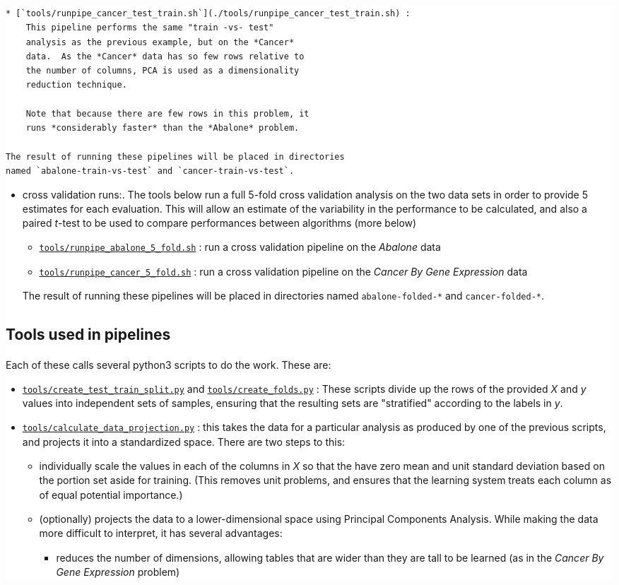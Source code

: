 	* [`tools/runpipe_cancer_test_train.sh`](./tools/runpipe_cancer_test_train.sh) :
		This pipeline performs the same "train -vs- test"
		analysis as the previous example, but on the *Cancer*
		data.  As the *Cancer* data has so few rows relative to
		the number of columns, PCA is used as a dimensionality
		reduction technique.

		Note that because there are few rows in this problem, it
		runs *considerably faster* than the *Abalone* problem.

	The result of running these pipelines will be placed in directories
	named `abalone-train-vs-test` and `cancer-train-vs-test`.

* cross validation runs:.
	The tools below run a full 5-fold cross validation analysis on
	the two data sets in order to provide 5 estimates for each
	evaluation.  This will allow an estimate of the variability
	in the performance to be calculated, and also a paired $t$-test
	to be used to compare performances between algorithms (more below)

	* [`tools/runpipe_abalone_5_fold.sh`](./tools/runpipe_abalone_5_fold.sh) :
			run a cross validation pipeline on the *Abalone* data

	* [`tools/runpipe_cancer_5_fold.sh`](./tools/runpipe_cancer_5_fold.sh) :
			run a cross validation pipeline on the *Cancer By Gene Expression* data

	The result of running these pipelines will be placed in directories
	named `abalone-folded-*` and `cancer-folded-*`.


## Tools used in pipelines

Each of these calls several python3 scripts to do the work.  These are:

* [`tools/create_test_train_split.py`](./tools/create_test_train_split.py)
	and [`tools/create_folds.py`](./tools/create_folds.py) :
	These scripts divide up the rows of the provided $X$ and $y$ values
	into independent sets of samples, ensuring that the resulting sets
	are "stratified" according to the labels in $y$.

* [`tools/calculate_data_projection.py`](./tools/calculate_data_projection.py) :
	this takes the data for a particular analysis as produced by one of
	the previous scripts, and projects it into a standardized space.
	There are two steps to this:

	* individually scale the values in each of the columns in $X$
		so that the have zero mean and unit standard deviation based
		on the portion set aside for training.  (This removes unit problems,
		and ensures that the learning system treats each column as of
		equal potential importance.)

	* (optionally) projects the data to a lower-dimensional space using
		Principal Components Analysis.  While making the data more
		difficult to interpret, it has several advantages:

		* reduces the number of dimensions, allowing tables that are
		wider than they are tall to be learned
		(as in the *Cancer By Gene Expression* problem)
